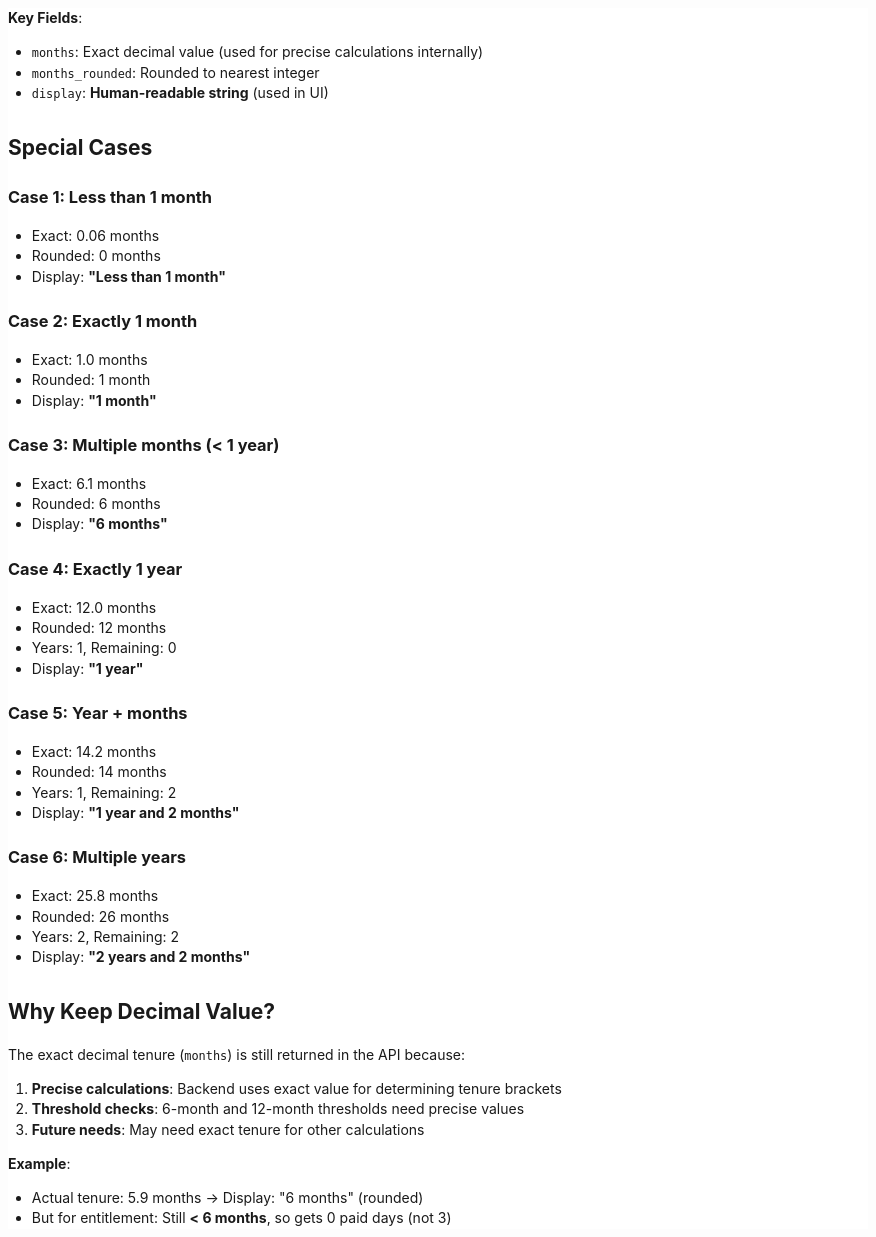 **Key Fields**:
- `months`: Exact decimal value (used for precise calculations internally)
- `months_rounded`: Rounded to nearest integer
- `display`: **Human-readable string** (used in UI)

## Special Cases

### Case 1: Less than 1 month
- Exact: 0.06 months
- Rounded: 0 months
- Display: **"Less than 1 month"**

### Case 2: Exactly 1 month
- Exact: 1.0 months
- Rounded: 1 month
- Display: **"1 month"**

### Case 3: Multiple months (< 1 year)
- Exact: 6.1 months
- Rounded: 6 months
- Display: **"6 months"**

### Case 4: Exactly 1 year
- Exact: 12.0 months
- Rounded: 12 months
- Years: 1, Remaining: 0
- Display: **"1 year"**

### Case 5: Year + months
- Exact: 14.2 months
- Rounded: 14 months
- Years: 1, Remaining: 2
- Display: **"1 year and 2 months"**

### Case 6: Multiple years
- Exact: 25.8 months
- Rounded: 26 months
- Years: 2, Remaining: 2
- Display: **"2 years and 2 months"**

## Why Keep Decimal Value?

The exact decimal tenure (`months`) is still returned in the API because:
1. **Precise calculations**: Backend uses exact value for determining tenure brackets
2. **Threshold checks**: 6-month and 12-month thresholds need precise values
3. **Future needs**: May need exact tenure for other calculations

**Example**:
- Actual tenure: 5.9 months → Display: "6 months" (rounded)
- But for entitlement: Still **< 6 months**, so gets 0 paid days (not 3)
